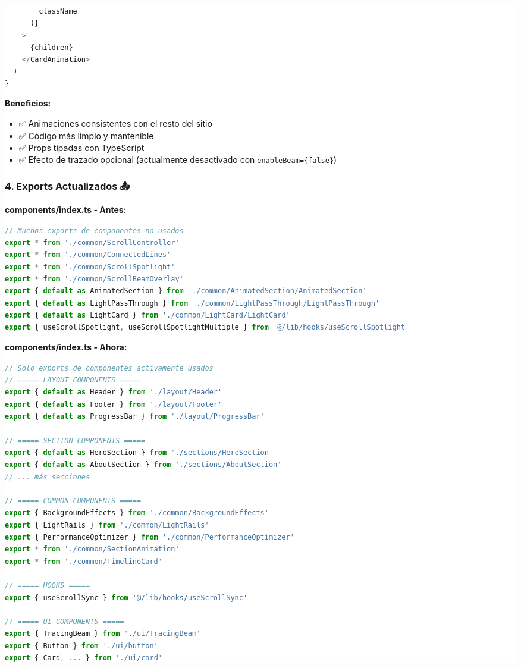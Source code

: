 ```typescript
        className
      )}
    >
      {children}
    </CardAnimation>
  )
}
```

**Beneficios:**
- ✅ Animaciones consistentes con el resto del sitio
- ✅ Código más limpio y mantenible
- ✅ Props tipadas con TypeScript
- ✅ Efecto de trazado opcional (actualmente desactivado con `enableBeam={false}`)

### 4. Exports Actualizados 📤

**components/index.ts - Antes:**
```typescript
// Muchos exports de componentes no usados
export * from './common/ScrollController'
export * from './common/ConnectedLines'
export * from './common/ScrollSpotlight'
export * from './common/ScrollBeamOverlay'
export { default as AnimatedSection } from './common/AnimatedSection/AnimatedSection'
export { default as LightPassThrough } from './common/LightPassThrough/LightPassThrough'
export { default as LightCard } from './common/LightCard/LightCard'
export { useScrollSpotlight, useScrollSpotlightMultiple } from '@/lib/hooks/useScrollSpotlight'
```

**components/index.ts - Ahora:**
```typescript
// Solo exports de componentes activamente usados
// ===== LAYOUT COMPONENTS =====
export { default as Header } from './layout/Header'
export { default as Footer } from './layout/Footer'
export { default as ProgressBar } from './layout/ProgressBar'

// ===== SECTION COMPONENTS =====
export { default as HeroSection } from './sections/HeroSection'
export { default as AboutSection } from './sections/AboutSection'
// ... más secciones

// ===== COMMON COMPONENTS =====
export { BackgroundEffects } from './common/BackgroundEffects'
export { LightRails } from './common/LightRails'
export { PerformanceOptimizer } from './common/PerformanceOptimizer'
export * from './common/SectionAnimation'
export * from './common/TimelineCard'

// ===== HOOKS =====
export { useScrollSync } from '@/lib/hooks/useScrollSync'

// ===== UI COMPONENTS =====
export { TracingBeam } from './ui/TracingBeam'
export { Button } from './ui/button'
export { Card, ... } from './ui/card'
```
